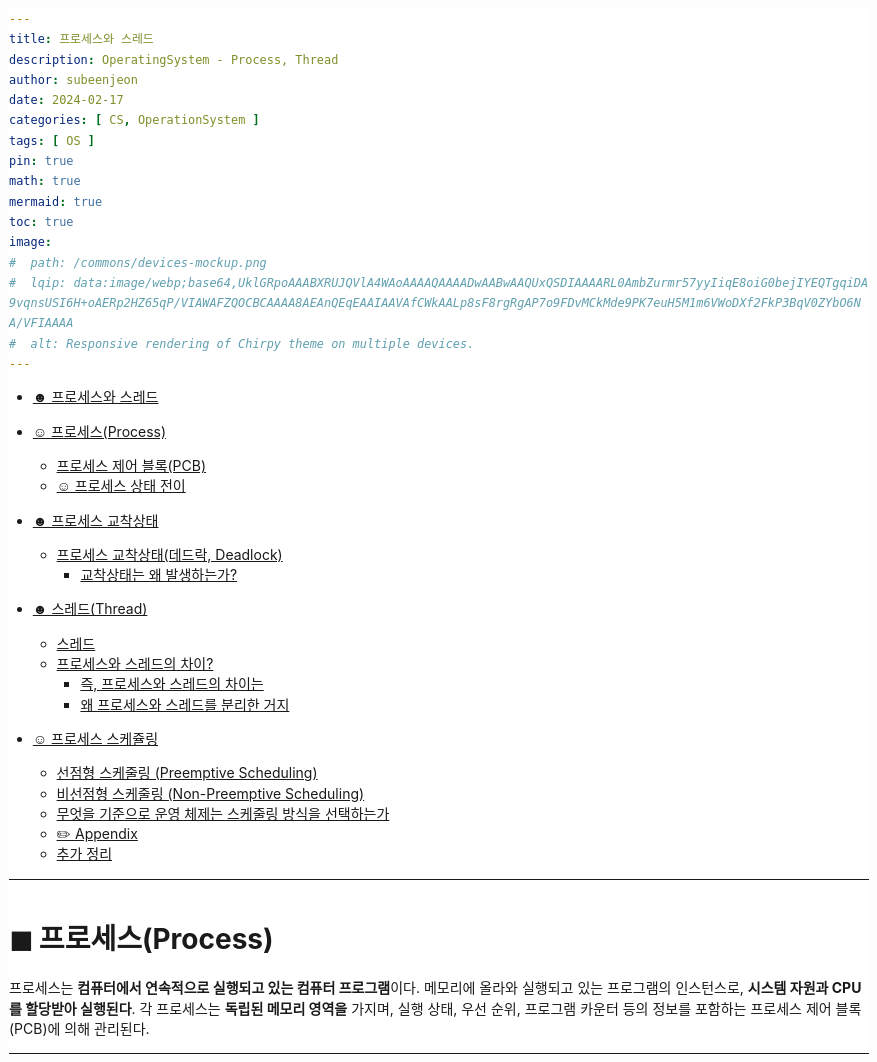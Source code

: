 ```yaml
---
title: 프로세스와 스레드
description: OperatingSystem - Process, Thread
author: subeenjeon
date: 2024-02-17
categories: [ CS, OperationSystem ]
tags: [ OS ]
pin: true
math: true
mermaid: true
toc: true
image:
#  path: /commons/devices-mockup.png
#  lqip: data:image/webp;base64,UklGRpoAAABXRUJQVlA4WAoAAAAQAAAADwAABwAAQUxQSDIAAAARL0AmbZurmr57yyIiqE8oiG0bejIYEQTgqiDA9vqnsUSI6H+oAERp2HZ65qP/VIAWAFZQOCBCAAAA8AEAnQEqEAAIAAVAfCWkAALp8sF8rgRgAP7o9FDvMCkMde9PK7euH5M1m6VWoDXf2FkP3BqV0ZYbO6NA/VFIAAAA
#  alt: Responsive rendering of Chirpy theme on multiple devices.
---
```



* [☻ 프로세스와 스레드](#-프로세스와-스레드)
* [☺︎ 프로세스(Process)](#-프로세스process)
  * [프로세스 제어 블록(PCB)](#프로세스-제어-블록pcb)
  * [☺︎ 프로세스 상태 전이](#-프로세스-상태-전이)
 
* [☻ 프로세스 교착상태](#-프로세스-교착상태)
  * [프로세스 교착상태(데드락, Deadlock)](#프로세스-교착상태데드락-deadlock)
    * [교착상태는 왜 발생하는가?](#교착상태는-왜-발생하는가)
* [☻ 스레드(Thread)](#-스레드thread)
  * [스레드](#스레드)
  * [프로세스와 스레드의 차이?](#프로세스와-스레드의-차이)
    * [즉, 프로세스와 스레드의 차이는](#즉-프로세스와-스레드의-차이는)
    * [왜 프로세스와 스레드를 분리한 거지](#왜-프로세스와-스레드를-분리한-거지)
* [☺︎ 프로세스 스케쥴링](#-프로세스-스케쥴링)
    * [선점형 스케줄링 (Preemptive Scheduling)](#선점형-스케줄링-preemptive-scheduling)
    * [비선점형 스케줄링 (Non-Preemptive Scheduling)](#비선점형-스케줄링-non-preemptive-scheduling)
    * [무엇을 기준으로 운영 체제는 스케줄링 방식을 선택하는가](#무엇을-기준으로-운영-체제는-스케줄링-방식을-선택하는가)
    * [✏️ Appendix](#appendix)
    * [추가 정리](#추가-정리)


---


# ◼︎ 프로세스(Process)

프로세스는 **컴퓨터에서 연속적으로 실행되고 있는 컴퓨터 프로그램**이다. 메모리에 올라와 실행되고 있는 프로그램의 인스턴스로, **시스템 자원과 CPU를 할당받아 실행된다**. 각 프로세스는 **독립된 메모리 영역을** 가지며, 실행 상태, 우선 순위, 프로그램 카운터 등의 정보를 포함하는 프로세스 제어 블록(PCB)에 의해 관리된다.

---
